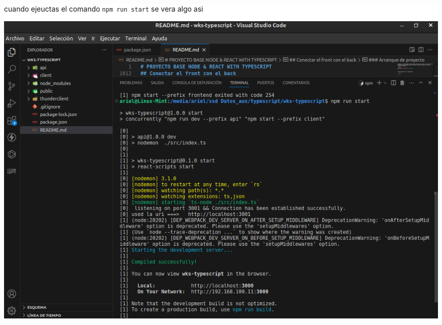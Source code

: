 cuando ejeuctas el comando `npm run start` se vera algo asi

![concurrently](public/images/concurrently.png)
